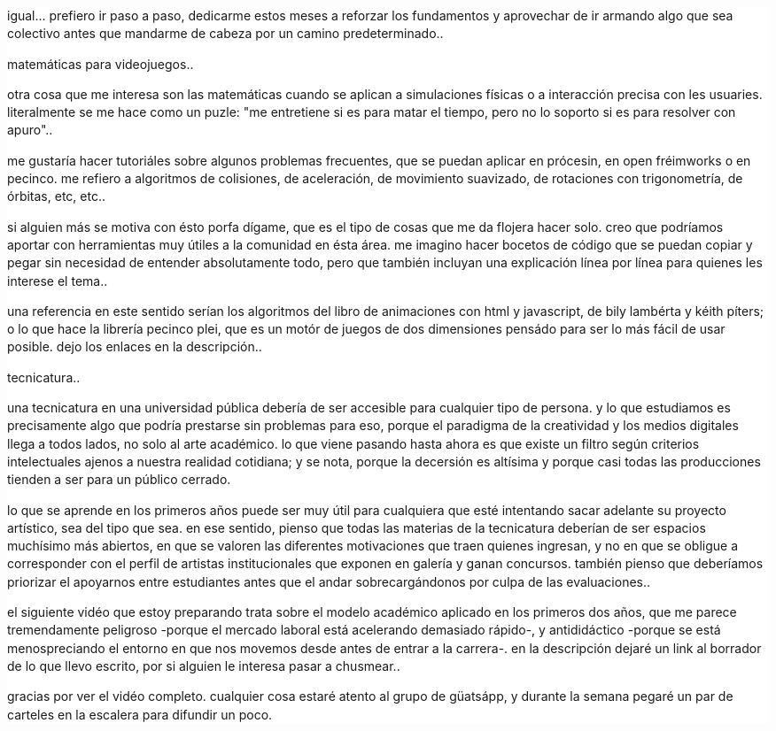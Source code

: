 igual... prefiero ir paso a paso, dedicarme estos meses a reforzar los fundamentos y aprovechar de ir armando algo que sea colectivo antes que mandarme de cabeza por un camino predeterminado..


matemáticas para videojuegos..


otra cosa que me interesa son las matemáticas cuando se aplican a simulaciones físicas o a interacción precisa con les usuaries. literalmente se me hace como un puzle: "me entretiene si es para matar el tiempo, pero no lo soporto si es para resolver con apuro"..

me gustaría hacer tutoriáles sobre algunos problemas frecuentes, que se puedan aplicar en prócesin, en open fréimworks o en pecinco. me refiero a algoritmos de colisiones, de aceleración, de movimiento suavizado, de rotaciones con trigonometría, de órbitas, etc, etc.. 

si alguien más se motiva con ésto porfa dígame, que es el tipo de cosas que me da flojera hacer solo. creo que podríamos aportar con herramientas muy útiles a la comunidad en ésta área. me imagino hacer bocetos de código que se puedan copiar y pegar sin necesidad de entender absolutamente todo, pero que también incluyan una explicación línea por línea para quienes les interese el tema..

una referencia en este sentido serían los algoritmos del libro de animaciones con html y javascript, de bily lambérta y kéith píters; o lo que hace la librería pecinco plei, que es un motór de juegos de dos dimensiones pensádo para ser lo más fácil de usar posible. dejo los enlaces en la descripción..


tecnicatura..


una tecnicatura en una universidad pública debería de ser accesible para cualquier tipo de persona. y lo que estudiamos es precisamente algo que podría prestarse sin problemas para eso, porque el paradigma de la creatividad y los medios digitales llega a todos lados, no solo al arte académico. lo que viene pasando hasta ahora es que existe un filtro según criterios intelectuales ajenos a nuestra realidad cotidiana; y se nota, porque la decersión es altísima y porque casi todas las producciones tienden a ser para un público cerrado.

lo que se aprende en los primeros años puede ser muy útil para cualquiera que esté intentando sacar adelante su proyecto artístico, sea del tipo que sea. en ese sentido, pienso que todas las materias de la tecnicatura deberían de ser espacios muchísimo más abiertos, en que se valoren las diferentes motivaciones que traen quienes ingresan, y no en que se obligue a corresponder con el perfil de artistas institucionales que exponen en galería y ganan concursos. también pienso que deberíamos priorizar el apoyarnos entre estudiantes antes que el andar sobrecargándonos por culpa de las evaluaciones..

el siguiente vidéo que estoy preparando trata sobre el modelo académico aplicado en los primeros dos años, que me parece tremendamente peligroso -porque el mercado laboral está acelerando demasiado rápido-, y antididáctico -porque se está menospreciando el entorno en que nos movemos desde antes de entrar a la carrera-. en la descripción dejaré un link al borrador de lo que llevo escrito, por si alguien le interesa pasar a chusmear..


gracias por ver el vidéo completo. cualquier cosa estaré atento al grupo de güatsápp, y durante la semana pegaré un par de carteles en la escalera para difundir un poco. 
